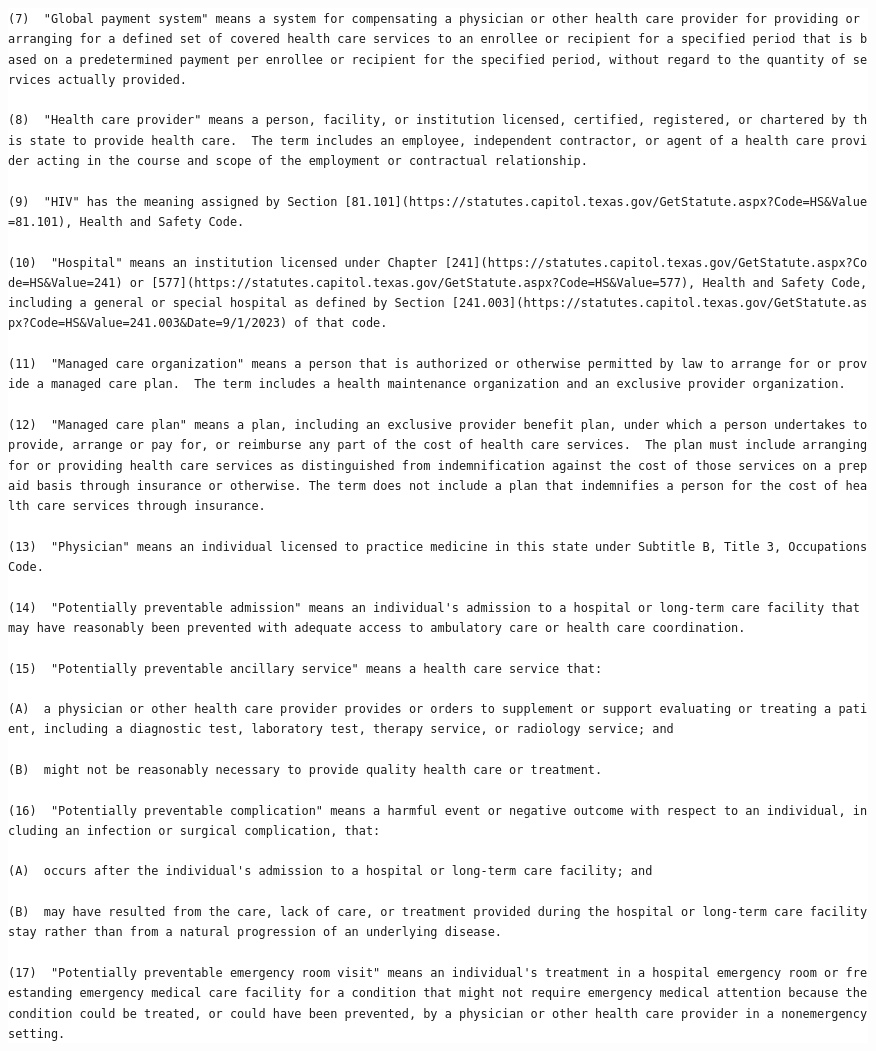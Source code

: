     (7)  "Global payment system" means a system for compensating a physician or other health care provider for providing or arranging for a defined set of covered health care services to an enrollee or recipient for a specified period that is based on a predetermined payment per enrollee or recipient for the specified period, without regard to the quantity of services actually provided.
    
    (8)  "Health care provider" means a person, facility, or institution licensed, certified, registered, or chartered by this state to provide health care.  The term includes an employee, independent contractor, or agent of a health care provider acting in the course and scope of the employment or contractual relationship.
    
    (9)  "HIV" has the meaning assigned by Section [81.101](https://statutes.capitol.texas.gov/GetStatute.aspx?Code=HS&Value=81.101), Health and Safety Code.
    
    (10)  "Hospital" means an institution licensed under Chapter [241](https://statutes.capitol.texas.gov/GetStatute.aspx?Code=HS&Value=241) or [577](https://statutes.capitol.texas.gov/GetStatute.aspx?Code=HS&Value=577), Health and Safety Code, including a general or special hospital as defined by Section [241.003](https://statutes.capitol.texas.gov/GetStatute.aspx?Code=HS&Value=241.003&Date=9/1/2023) of that code.
    
    (11)  "Managed care organization" means a person that is authorized or otherwise permitted by law to arrange for or provide a managed care plan.  The term includes a health maintenance organization and an exclusive provider organization.
    
    (12)  "Managed care plan" means a plan, including an exclusive provider benefit plan, under which a person undertakes to provide, arrange or pay for, or reimburse any part of the cost of health care services.  The plan must include arranging for or providing health care services as distinguished from indemnification against the cost of those services on a prepaid basis through insurance or otherwise. The term does not include a plan that indemnifies a person for the cost of health care services through insurance.
    
    (13)  "Physician" means an individual licensed to practice medicine in this state under Subtitle B, Title 3, Occupations Code.
    
    (14)  "Potentially preventable admission" means an individual's admission to a hospital or long-term care facility that may have reasonably been prevented with adequate access to ambulatory care or health care coordination.
    
    (15)  "Potentially preventable ancillary service" means a health care service that:
    
    (A)  a physician or other health care provider provides or orders to supplement or support evaluating or treating a patient, including a diagnostic test, laboratory test, therapy service, or radiology service; and
    
    (B)  might not be reasonably necessary to provide quality health care or treatment.
    
    (16)  "Potentially preventable complication" means a harmful event or negative outcome with respect to an individual, including an infection or surgical complication, that:
    
    (A)  occurs after the individual's admission to a hospital or long-term care facility; and
    
    (B)  may have resulted from the care, lack of care, or treatment provided during the hospital or long-term care facility stay rather than from a natural progression of an underlying disease.
    
    (17)  "Potentially preventable emergency room visit" means an individual's treatment in a hospital emergency room or freestanding emergency medical care facility for a condition that might not require emergency medical attention because the condition could be treated, or could have been prevented, by a physician or other health care provider in a nonemergency setting.
    
